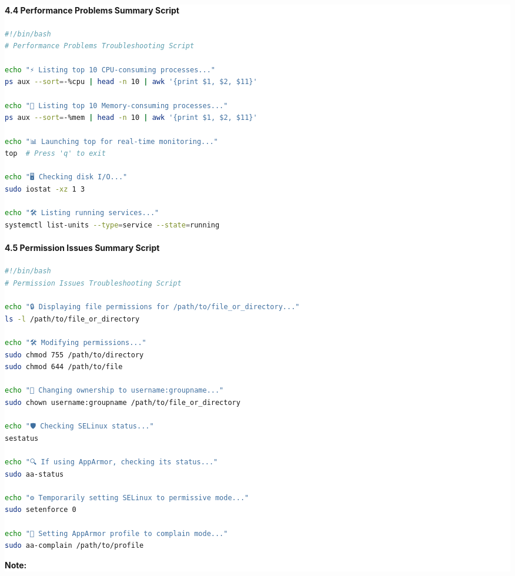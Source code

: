 #### **4.4 Performance Problems Summary Script**

```bash
#!/bin/bash
# Performance Problems Troubleshooting Script

echo "⚡ Listing top 10 CPU-consuming processes..."
ps aux --sort=-%cpu | head -n 10 | awk '{print $1, $2, $11}'

echo "🧠 Listing top 10 Memory-consuming processes..."
ps aux --sort=-%mem | head -n 10 | awk '{print $1, $2, $11}'

echo "📊 Launching top for real-time monitoring..."
top  # Press 'q' to exit

echo "🖥️ Checking disk I/O..."
sudo iostat -xz 1 3

echo "🛠️ Listing running services..."
systemctl list-units --type=service --state=running
```

#### **4.5 Permission Issues Summary Script**

```bash
#!/bin/bash
# Permission Issues Troubleshooting Script

echo "🔒 Displaying file permissions for /path/to/file_or_directory..."
ls -l /path/to/file_or_directory

echo "🛠️ Modifying permissions..."
sudo chmod 755 /path/to/directory
sudo chmod 644 /path/to/file

echo "👥 Changing ownership to username:groupname..."
sudo chown username:groupname /path/to/file_or_directory

echo "🛡️ Checking SELinux status..."
sestatus

echo "🔍 If using AppArmor, checking its status..."
sudo aa-status

echo "⚙️ Temporarily setting SELinux to permissive mode..."
sudo setenforce 0

echo "🔧 Setting AppArmor profile to complain mode..."
sudo aa-complain /path/to/profile
```

**Note:**
